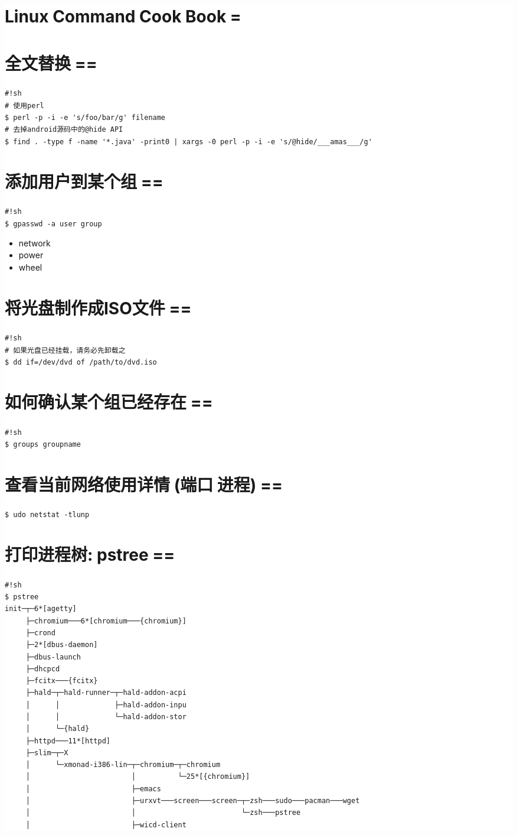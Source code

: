 # Linux Command Cook Book =
# 全文替换 ==
```
#!sh
# 使用perl
$ perl -p -i -e 's/foo/bar/g' filename
# 去掉android源码中的@hide API
$ find . -type f -name '*.java' -print0 | xargs -0 perl -p -i -e 's/@hide/___amas___/g'
```
# 添加用户到某个组 ==
```
#!sh
$ gpasswd -a user group
```
 * network
 * power
 * wheel
# 将光盘制作成ISO文件 ==
```
#!sh
# 如果光盘已经挂载，请务必先卸载之
$ dd if=/dev/dvd of /path/to/dvd.iso
```
# 如何确认某个组已经存在 ==
```
#!sh
$ groups groupname
```
# 查看当前网络使用详情 (端口 进程) ==
```
$ udo netstat -tlunp
```
# 打印进程树: pstree ==
```
#!sh
$ pstree
init─┬─6*[agetty]
     ├─chromium───6*[chromium───{chromium}]
     ├─crond
     ├─2*[dbus-daemon]
     ├─dbus-launch
     ├─dhcpcd
     ├─fcitx───{fcitx}
     ├─hald─┬─hald-runner─┬─hald-addon-acpi
     │      │             ├─hald-addon-inpu
     │      │             └─hald-addon-stor
     │      └─{hald}
     ├─httpd───11*[httpd]
     ├─slim─┬─X
     │      └─xmonad-i386-lin─┬─chromium─┬─chromium
     │                        │          └─25*[{chromium}]
     │                        ├─emacs
     │                        ├─urxvt───screen───screen─┬─zsh───sudo───pacman───wget
     │                        │                         └─zsh───pstree
     │                        ├─wicd-client
```